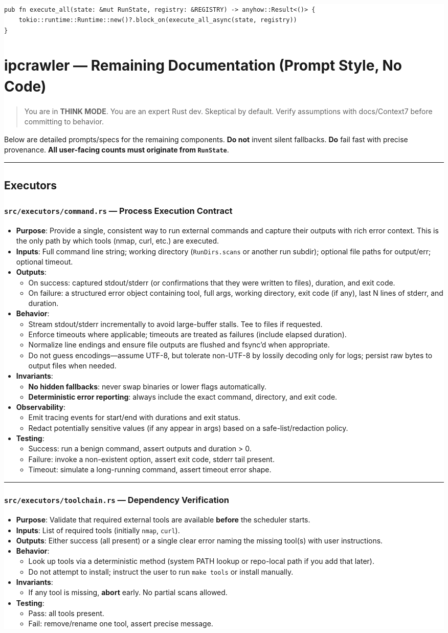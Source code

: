 ```
pub fn execute_all(state: &mut RunState, registry: &REGISTRY) -> anyhow::Result<()> {
    tokio::runtime::Runtime::new()?.block_on(execute_all_async(state, registry))
}
```

# ipcrawler — Remaining Documentation (Prompt Style, No Code)

> You are in **THINK MODE**. You are an expert Rust dev. Skeptical by default. Verify assumptions with docs/Context7 before committing to behavior.

Below are detailed prompts/specs for the remaining components. **Do not** invent silent fallbacks. **Do** fail fast with precise provenance. **All user-facing counts must originate from `RunState`**.

---

## Executors

### `src/executors/command.rs` — Process Execution Contract
- **Purpose**: Provide a single, consistent way to run external commands and capture their outputs with rich error context. This is the only path by which tools (nmap, curl, etc.) are executed.
- **Inputs**: Full command line string; working directory (`RunDirs.scans` or another run subdir); optional file paths for output/err; optional timeout.
- **Outputs**: 
  - On success: captured stdout/stderr (or confirmations that they were written to files), duration, and exit code.
  - On failure: a structured error object containing tool, full args, working directory, exit code (if any), last N lines of stderr, and duration.
- **Behavior**:
  - Stream stdout/stderr incrementally to avoid large-buffer stalls. Tee to files if requested.
  - Enforce timeouts where applicable; timeouts are treated as failures (include elapsed duration).
  - Normalize line endings and ensure file outputs are flushed and fsync’d when appropriate.
  - Do not guess encodings—assume UTF-8, but tolerate non-UTF-8 by lossily decoding only for logs; persist raw bytes to output files when needed.
- **Invariants**:
  - **No hidden fallbacks**: never swap binaries or lower flags automatically.
  - **Deterministic error reporting**: always include the exact command, directory, and exit code.
- **Observability**:
  - Emit tracing events for start/end with durations and exit status.
  - Redact potentially sensitive values (if any appear in args) based on a safe-list/redaction policy.
- **Testing**:
  - Success: run a benign command, assert outputs and duration > 0.
  - Failure: invoke a non-existent option, assert exit code, stderr tail present.
  - Timeout: simulate a long-running command, assert timeout error shape.

---

### `src/executors/toolchain.rs` — Dependency Verification
- **Purpose**: Validate that required external tools are available **before** the scheduler starts.
- **Inputs**: List of required tools (initially `nmap`, `curl`).
- **Outputs**: Either success (all present) or a single clear error naming the missing tool(s) with user instructions.
- **Behavior**:
  - Look up tools via a deterministic method (system PATH lookup or repo-local path if you add that later).
  - Do not attempt to install; instruct the user to run `make tools` or install manually.
- **Invariants**:
  - If any tool is missing, **abort** early. No partial scans allowed.
- **Testing**:
  - Pass: all tools present.
  - Fail: remove/rename one tool, assert precise message.